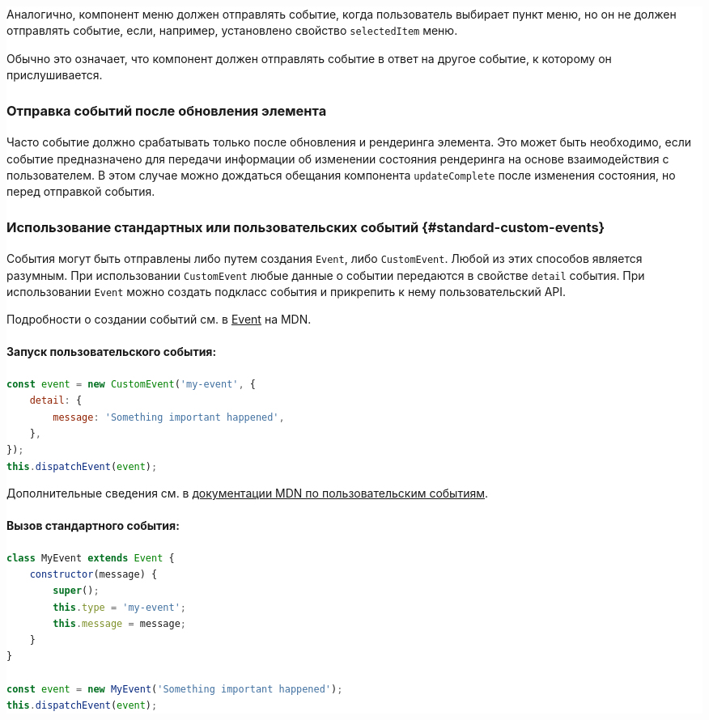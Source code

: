 Аналогично, компонент меню должен отправлять событие, когда пользователь выбирает пункт меню, но он не должен отправлять событие, если, например, установлено свойство `selectedItem` меню.

Обычно это означает, что компонент должен отправлять событие в ответ на другое событие, к которому он прислушивается.

<litdev-example sandbox-base-url="https://playground.lit.dev/" style="--litdev-example-editor-lines-ts:25;
             --litdev-example-editor-lines-js:26;
             --litdev-example-preview-height:120px" project="v3-docs/components/events/dispatch"></litdev-example>

### Отправка событий после обновления элемента

Часто событие должно срабатывать только после обновления и рендеринга элемента. Это может быть необходимо, если событие предназначено для передачи информации об изменении состояния рендеринга на основе взаимодействия с пользователем. В этом случае можно дождаться обещания компонента `updateComplete` после изменения состояния, но перед отправкой события.

<litdev-example sandbox-base-url="https://playground.lit.dev/" style="--litdev-example-editor-lines-ts:20;
             --litdev-example-editor-lines-js:28;
             --litdev-example-preview-height:120px" project="v3-docs/components/events/update"></litdev-example>

### Использование стандартных или пользовательских событий {#standard-custom-events}

События могут быть отправлены либо путем создания `Event`, либо `CustomEvent`. Любой из этих способов является разумным. При использовании `CustomEvent` любые данные о событии передаются в свойстве `detail` события. При использовании `Event` можно создать подкласс события и прикрепить к нему пользовательский API.

Подробности о создании событий см. в [Event](https://developer.mozilla.org/docs/Web/API/Event/Event) на MDN.

#### Запуск пользовательского события:

```js
const event = new CustomEvent('my-event', {
    detail: {
        message: 'Something important happened',
    },
});
this.dispatchEvent(event);
```

Дополнительные сведения см. в [документации MDN по пользовательским событиям](https://developer.mozilla.org/docs/Web/API/CustomEvent).

#### Вызов стандартного события:

```js
class MyEvent extends Event {
    constructor(message) {
        super();
        this.type = 'my-event';
        this.message = message;
    }
}

const event = new MyEvent('Something important happened');
this.dispatchEvent(event);
```
